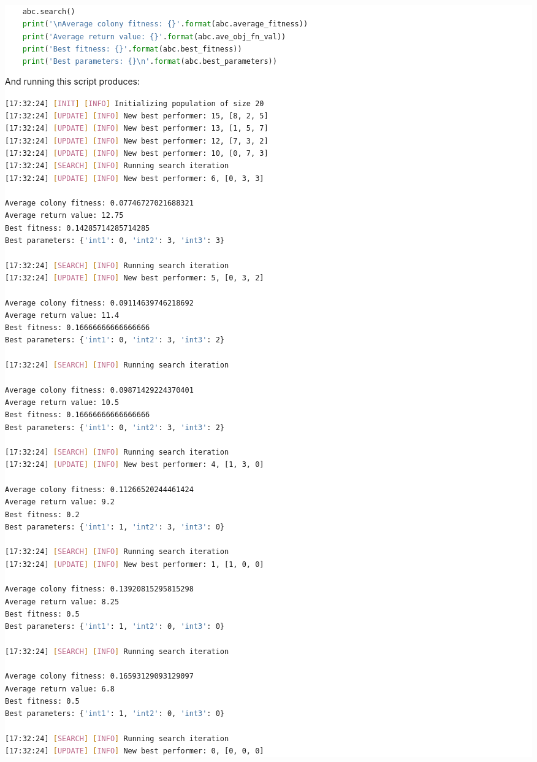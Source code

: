```python
    abc.search()
    print('\nAverage colony fitness: {}'.format(abc.average_fitness))
    print('Average return value: {}'.format(abc.ave_obj_fn_val))
    print('Best fitness: {}'.format(abc.best_fitness))
    print('Best parameters: {}\n'.format(abc.best_parameters))
```

And running this script produces:

```bash
[17:32:24] [INIT] [INFO] Initializing population of size 20
[17:32:24] [UPDATE] [INFO] New best performer: 15, [8, 2, 5]
[17:32:24] [UPDATE] [INFO] New best performer: 13, [1, 5, 7]
[17:32:24] [UPDATE] [INFO] New best performer: 12, [7, 3, 2]
[17:32:24] [UPDATE] [INFO] New best performer: 10, [0, 7, 3]
[17:32:24] [SEARCH] [INFO] Running search iteration
[17:32:24] [UPDATE] [INFO] New best performer: 6, [0, 3, 3]

Average colony fitness: 0.07746727021688321
Average return value: 12.75
Best fitness: 0.14285714285714285
Best parameters: {'int1': 0, 'int2': 3, 'int3': 3}

[17:32:24] [SEARCH] [INFO] Running search iteration
[17:32:24] [UPDATE] [INFO] New best performer: 5, [0, 3, 2]

Average colony fitness: 0.09114639746218692
Average return value: 11.4
Best fitness: 0.16666666666666666
Best parameters: {'int1': 0, 'int2': 3, 'int3': 2}

[17:32:24] [SEARCH] [INFO] Running search iteration

Average colony fitness: 0.09871429224370401
Average return value: 10.5
Best fitness: 0.16666666666666666
Best parameters: {'int1': 0, 'int2': 3, 'int3': 2}

[17:32:24] [SEARCH] [INFO] Running search iteration
[17:32:24] [UPDATE] [INFO] New best performer: 4, [1, 3, 0]

Average colony fitness: 0.11266520244461424
Average return value: 9.2
Best fitness: 0.2
Best parameters: {'int1': 1, 'int2': 3, 'int3': 0}

[17:32:24] [SEARCH] [INFO] Running search iteration
[17:32:24] [UPDATE] [INFO] New best performer: 1, [1, 0, 0]

Average colony fitness: 0.13920815295815298
Average return value: 8.25
Best fitness: 0.5
Best parameters: {'int1': 1, 'int2': 0, 'int3': 0}

[17:32:24] [SEARCH] [INFO] Running search iteration

Average colony fitness: 0.16593129093129097
Average return value: 6.8
Best fitness: 0.5
Best parameters: {'int1': 1, 'int2': 0, 'int3': 0}

[17:32:24] [SEARCH] [INFO] Running search iteration
[17:32:24] [UPDATE] [INFO] New best performer: 0, [0, 0, 0]

```